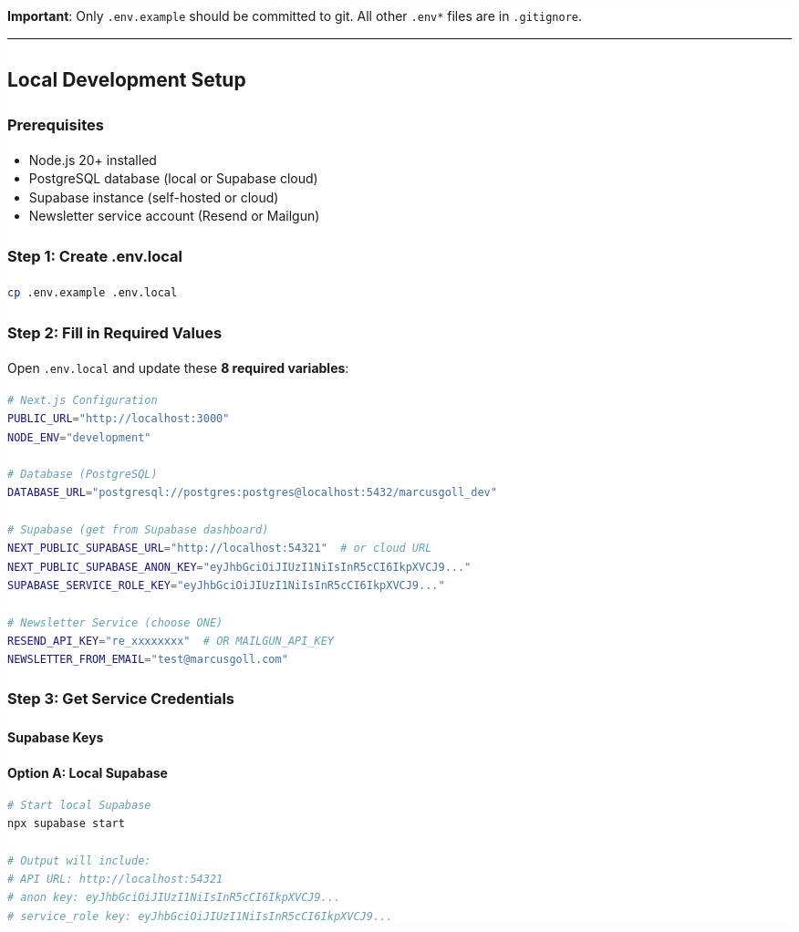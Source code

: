 **Important**: Only `.env.example` should be committed to git. All other `.env*` files are in `.gitignore`.

---

## Local Development Setup

### Prerequisites

- Node.js 20+ installed
- PostgreSQL database (local or Supabase cloud)
- Supabase instance (self-hosted or cloud)
- Newsletter service account (Resend or Mailgun)

### Step 1: Create .env.local

```bash
cp .env.example .env.local
```

### Step 2: Fill in Required Values

Open `.env.local` and update these **8 required variables**:

```bash
# Next.js Configuration
PUBLIC_URL="http://localhost:3000"
NODE_ENV="development"

# Database (PostgreSQL)
DATABASE_URL="postgresql://postgres:postgres@localhost:5432/marcusgoll_dev"

# Supabase (get from Supabase dashboard)
NEXT_PUBLIC_SUPABASE_URL="http://localhost:54321"  # or cloud URL
NEXT_PUBLIC_SUPABASE_ANON_KEY="eyJhbGciOiJIUzI1NiIsInR5cCI6IkpXVCJ9..."
SUPABASE_SERVICE_ROLE_KEY="eyJhbGciOiJIUzI1NiIsInR5cCI6IkpXVCJ9..."

# Newsletter Service (choose ONE)
RESEND_API_KEY="re_xxxxxxxx"  # OR MAILGUN_API_KEY
NEWSLETTER_FROM_EMAIL="test@marcusgoll.com"
```

### Step 3: Get Service Credentials

#### Supabase Keys

**Option A: Local Supabase**
```bash
# Start local Supabase
npx supabase start

# Output will include:
# API URL: http://localhost:54321
# anon key: eyJhbGciOiJIUzI1NiIsInR5cCI6IkpXVCJ9...
# service_role key: eyJhbGciOiJIUzI1NiIsInR5cCI6IkpXVCJ9...
```
